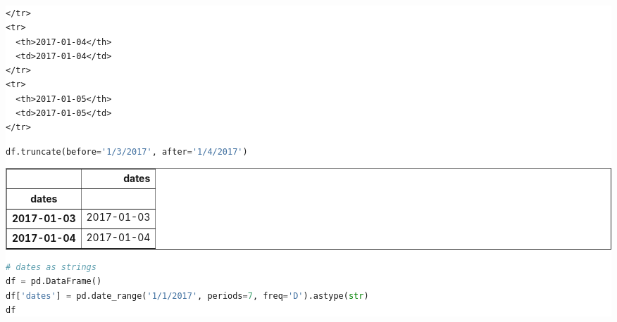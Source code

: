     </tr>
    <tr>
      <th>2017-01-04</th>
      <td>2017-01-04</td>
    </tr>
    <tr>
      <th>2017-01-05</th>
      <td>2017-01-05</td>
    </tr>
  </tbody>
</table>
</div>




```python
df.truncate(before='1/3/2017', after='1/4/2017')
```




<div>
<table border="1" class="dataframe">
  <thead>
    <tr style="text-align: right;">
      <th></th>
      <th>dates</th>
    </tr>
    <tr>
      <th>dates</th>
      <th></th>
    </tr>
  </thead>
  <tbody>
    <tr>
      <th>2017-01-03</th>
      <td>2017-01-03</td>
    </tr>
    <tr>
      <th>2017-01-04</th>
      <td>2017-01-04</td>
    </tr>
  </tbody>
</table>
</div>






```python
# dates as strings
df = pd.DataFrame()
df['dates'] = pd.date_range('1/1/2017', periods=7, freq='D').astype(str)
df
```
